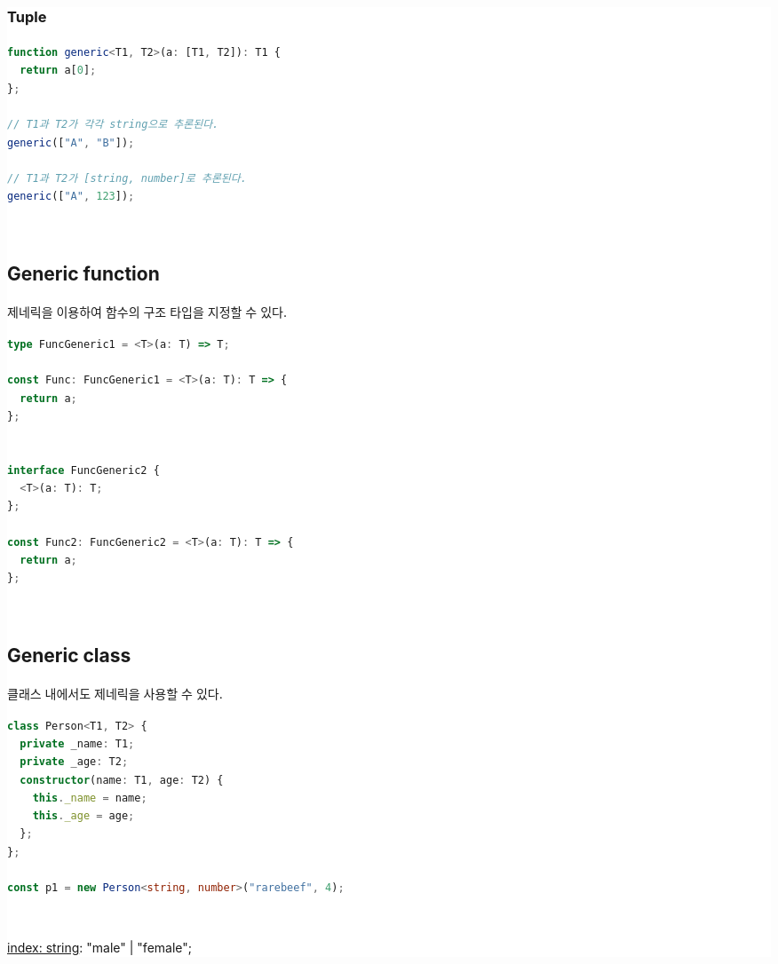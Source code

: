 ### **Tuple**
```ts
function generic<T1, T2>(a: [T1, T2]): T1 {
  return a[0];
};

// T1과 T2가 각각 string으로 추론된다.
generic(["A", "B"]); 

// T1과 T2가 [string, number]로 추론된다.
generic(["A", 123]); 
```

<br/>

## **Generic function**
제네릭을 이용하여 함수의 구조 타입을 지정할 수 있다.
```ts
type FuncGeneric1 = <T>(a: T) => T;

const Func: FuncGeneric1 = <T>(a: T): T => {
  return a;
};


interface FuncGeneric2 {
  <T>(a: T): T;
};

const Func2: FuncGeneric2 = <T>(a: T): T => {
  return a;
};
```
<br/>
 
## **Generic class**
클래스 내에서도 제네릭을 사용할 수 있다.  
```ts
class Person<T1, T2> {
  private _name: T1;
  private _age: T2;
  constructor(name: T1, age: T2) {
    this._name = name;
    this._age = age;
  };
};

const p1 = new Person<string, number>("rarebeef", 4);
```

<br/>


  [index: string]: any;  
  [index: number]: string;
  [index: string]: "male" | "female";